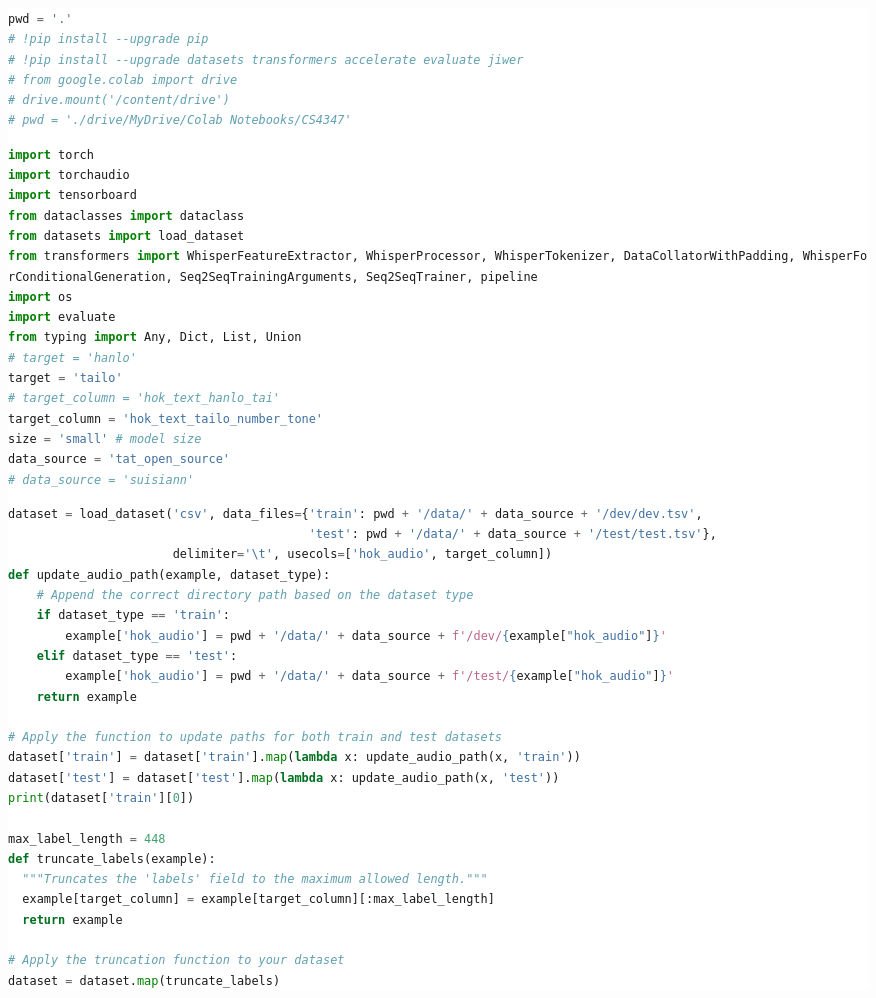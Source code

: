 ```python
pwd = '.'
# !pip install --upgrade pip
# !pip install --upgrade datasets transformers accelerate evaluate jiwer
# from google.colab import drive
# drive.mount('/content/drive')
# pwd = './drive/MyDrive/Colab Notebooks/CS4347'
```


```python
import torch
import torchaudio
import tensorboard
from dataclasses import dataclass
from datasets import load_dataset
from transformers import WhisperFeatureExtractor, WhisperProcessor, WhisperTokenizer, DataCollatorWithPadding, WhisperForConditionalGeneration, Seq2SeqTrainingArguments, Seq2SeqTrainer, pipeline
import os
import evaluate
from typing import Any, Dict, List, Union
# target = 'hanlo'
target = 'tailo'
# target_column = 'hok_text_hanlo_tai'
target_column = 'hok_text_tailo_number_tone'
size = 'small' # model size
data_source = 'tat_open_source'
# data_source = 'suisiann'
```


```python
dataset = load_dataset('csv', data_files={'train': pwd + '/data/' + data_source + '/dev/dev.tsv',
                                          'test': pwd + '/data/' + data_source + '/test/test.tsv'},
                       delimiter='\t', usecols=['hok_audio', target_column])
def update_audio_path(example, dataset_type):
    # Append the correct directory path based on the dataset type
    if dataset_type == 'train':
        example['hok_audio'] = pwd + '/data/' + data_source + f'/dev/{example["hok_audio"]}'
    elif dataset_type == 'test':
        example['hok_audio'] = pwd + '/data/' + data_source + f'/test/{example["hok_audio"]}'
    return example

# Apply the function to update paths for both train and test datasets
dataset['train'] = dataset['train'].map(lambda x: update_audio_path(x, 'train'))
dataset['test'] = dataset['test'].map(lambda x: update_audio_path(x, 'test'))
print(dataset['train'][0])

max_label_length = 448
def truncate_labels(example):
  """Truncates the 'labels' field to the maximum allowed length."""
  example[target_column] = example[target_column][:max_label_length]
  return example

# Apply the truncation function to your dataset
dataset = dataset.map(truncate_labels)
```
